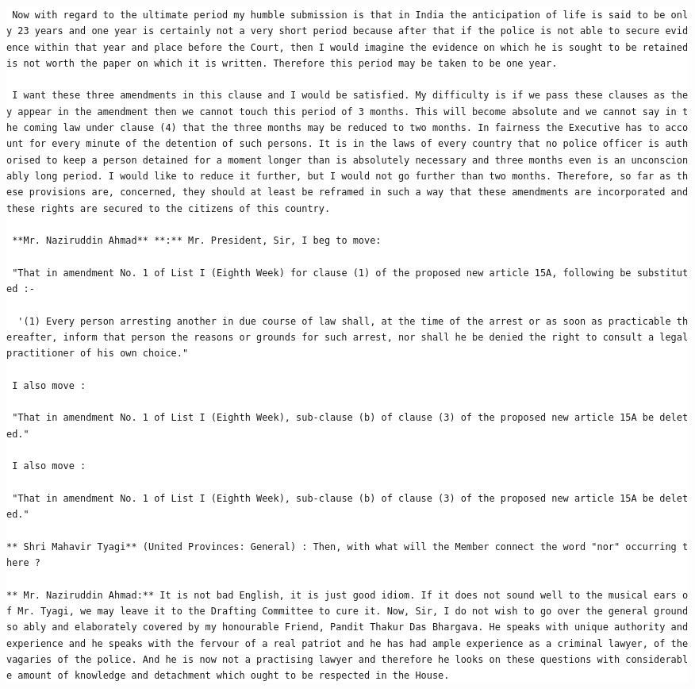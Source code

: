      Now with regard to the ultimate period my humble submission is that in India the anticipation of life is said to be only 23 years and one year is certainly not a very short period because after that if the police is not able to secure evidence within that year and place before the Court, then I would imagine the evidence on which he is sought to be retained is not worth the paper on which it is written. Therefore this period may be taken to be one year.

     I want these three amendments in this clause and I would be satisfied. My difficulty is if we pass these clauses as they appear in the amendment then we cannot touch this period of 3 months. This will become absolute and we cannot say in the coming law under clause (4) that the three months may be reduced to two months. In fairness the Executive has to account for every minute of the detention of such persons. It is in the laws of every country that no police officer is authorised to keep a person detained for a moment longer than is absolutely necessary and three months even is an unconscionably long period. I would like to reduce it further, but I would not go further than two months. Therefore, so far as these provisions are, concerned, they should at least be reframed in such a way that these amendments are incorporated and these rights are secured to the citizens of this country. 

     **Mr. Naziruddin Ahmad** **:** Mr. President, Sir, I beg to move:

     "That in amendment No. 1 of List I (Eighth Week) for clause (1) of the proposed new article 15A, following be substituted :-

      '(1) Every person arresting another in due course of law shall, at the time of the arrest or as soon as practicable thereafter, inform that person the reasons or grounds for such arrest, nor shall he be denied the right to consult a legal practitioner of his own choice."

     I also move :

     "That in amendment No. 1 of List I (Eighth Week), sub-clause (b) of clause (3) of the proposed new article 15A be deleted."

     I also move :

     "That in amendment No. 1 of List I (Eighth Week), sub-clause (b) of clause (3) of the proposed new article 15A be deleted."

    ** Shri Mahavir Tyagi** (United Provinces: General) : Then, with what will the Member connect the word "nor" occurring there ?

    ** Mr. Naziruddin Ahmad:** It is not bad English, it is just good idiom. If it does not sound well to the musical ears of Mr. Tyagi, we may leave it to the Drafting Committee to cure it. Now, Sir, I do not wish to go over the general ground so ably and elaborately covered by my honourable Friend, Pandit Thakur Das Bhargava. He speaks with unique authority and experience and he speaks with the fervour of a real patriot and he has had ample experience as a criminal lawyer, of the vagaries of the police. And he is now not a practising lawyer and therefore he looks on these questions with considerable amount of knowledge and detachment which ought to be respected in the House.
